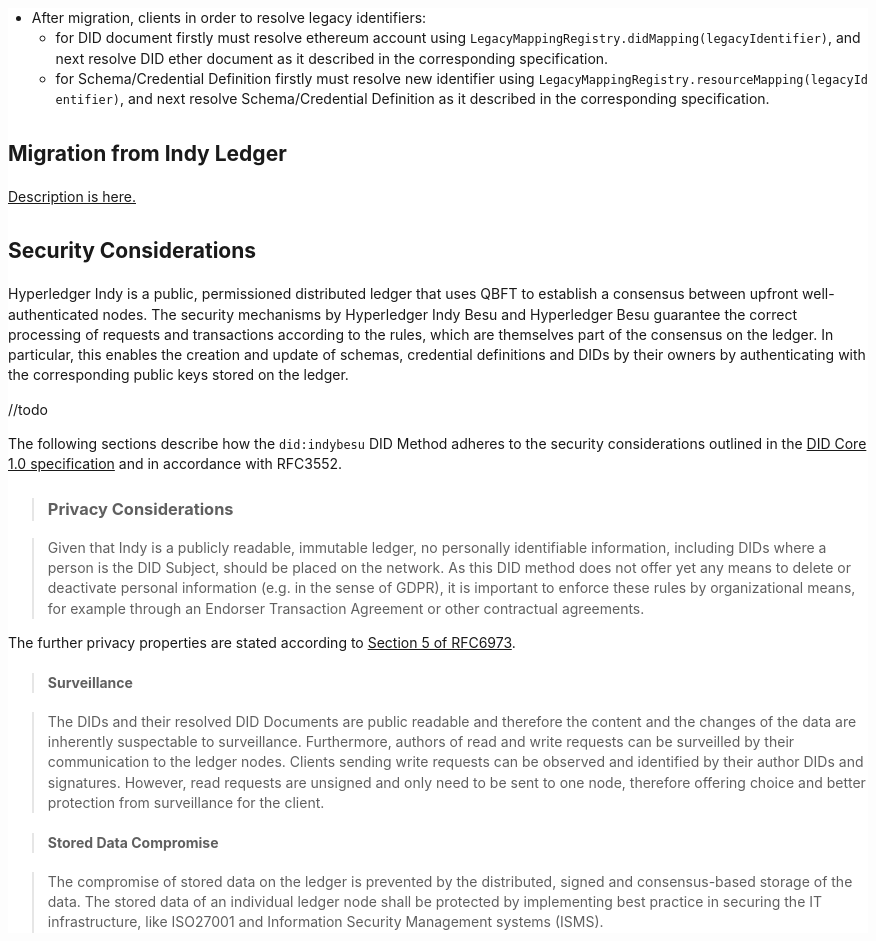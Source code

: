 * After migration, clients in order to resolve legacy identifiers:
    * for DID document firstly must resolve ethereum account
      using `LegacyMappingRegistry.didMapping(legacyIdentifier)`, and next resolve DID ether document as it described in the
      corresponding specification.
    * for Schema/Credential Definition firstly must resolve new identifier
      using `LegacyMappingRegistry.resourceMapping(legacyIdentifier)`, and next resolve Schema/Credential Definition as it described in the
      corresponding specification.

## Migration from Indy Ledger

[Description is here.](https://github.com/hyperledger/indy-besu/blob/main/docs/migration/migration.md)

## Security Considerations

Hyperledger Indy is a public, permissioned distributed ledger that uses QBFT to establish a consensus between upfront well-authenticated nodes. The security mechanisms by Hyperledger Indy Besu and Hyperledger Besu guarantee the correct processing of requests and transactions according to the rules, which are themselves part of the consensus on the ledger. In particular, this enables the creation and update of schemas, credential definitions and DIDs by their owners by authenticating with the corresponding public keys stored on the ledger.

//todo

The following sections describe how the `did:indybesu` DID Method adheres to the security considerations outlined in the [DID Core 1.0 specification](https://w3c.github.io/did-core) and in accordance with RFC3552.

> ### Privacy Considerations

> Given that Indy is a publicly readable, immutable ledger, no personally identifiable information, including DIDs where a person is the DID Subject, should be placed on the network. As this DID method does not offer yet any means to delete or deactivate personal information (e.g. in the sense of GDPR), it is important to enforce these rules by organizational means, for example through an Endorser Transaction Agreement or other contractual agreements.

The further privacy properties are stated according to [Section 5 of RFC6973](https://tools.ietf.org/html/rfc6973#section-5).

> #### Surveillance

> The DIDs and their resolved DID Documents are  public readable and therefore the content and the changes of the data are inherently suspectable to surveillance.
Furthermore, authors of read and write requests can be surveilled by their communication to the ledger nodes. Clients sending write requests can be observed and identified by their author DIDs and signatures. However, read requests are unsigned and only need to be sent to one node, therefore offering choice and better protection from surveillance for the client.

> #### Stored Data Compromise

> The compromise of stored data on the ledger is prevented by the distributed, signed and consensus-based storage of the data. The stored data of an individual ledger node shall be protected by implementing best practice in securing the IT infrastructure, like ISO27001 and Information Security Management systems (ISMS).
